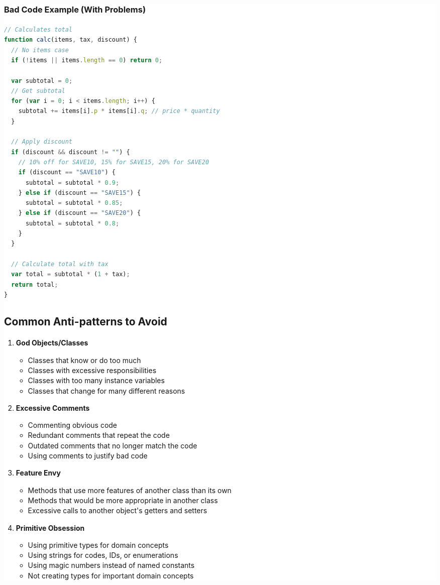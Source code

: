 ### Bad Code Example (With Problems)

```typescript
// Calculates total
function calc(items, tax, discount) {
  // No items case
  if (!items || items.length == 0) return 0;
  
  var subtotal = 0;
  // Get subtotal
  for (var i = 0; i < items.length; i++) {
    subtotal += items[i].p * items[i].q; // price * quantity
  }
  
  // Apply discount
  if (discount && discount != "") {
    // 10% off for SAVE10, 15% for SAVE15, 20% for SAVE20
    if (discount == "SAVE10") {
      subtotal = subtotal * 0.9;
    } else if (discount == "SAVE15") {
      subtotal = subtotal * 0.85;
    } else if (discount == "SAVE20") {
      subtotal = subtotal * 0.8;
    }
  }
  
  // Calculate total with tax
  var total = subtotal * (1 + tax);
  return total;
}
```

## Common Anti-patterns to Avoid

1. **God Objects/Classes**
   - Classes that know or do too much
   - Classes with excessive responsibilities
   - Classes with too many instance variables
   - Classes that change for many different reasons

2. **Excessive Comments**
   - Commenting obvious code
   - Redundant comments that repeat the code
   - Outdated comments that no longer match the code
   - Using comments to justify bad code

3. **Feature Envy**
   - Methods that use more features of another class than its own
   - Methods that would be more appropriate in another class
   - Excessive calls to another object's getters and setters

4. **Primitive Obsession**
   - Using primitive types for domain concepts
   - Using strings for codes, IDs, or enumerations
   - Using magic numbers instead of named constants
   - Not creating types for important domain concepts

